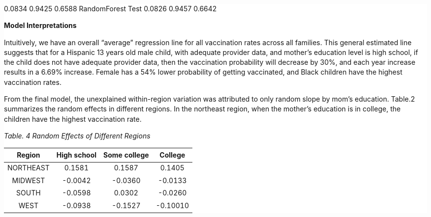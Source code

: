 <td style="text-align: center;">0.0834</td>
<td style="text-align: center;">0.9425</td>
<td style="text-align: center;">0.6588</td>
</tr>
<tr class="even">
<td style="text-align: center;">RandomForest</td>
<td style="text-align: center;">Test</td>
<td style="text-align: center;">0.0826</td>
<td style="text-align: center;">0.9457</td>
<td style="text-align: center;">0.6642</td>
</tr>
</tbody>
</table>

**Model Interpretations**

Intuitively, we have an overall “average” regression line for all
vaccination rates across all families. This general estimated line
suggests that for a Hispanic 13 years old male child, with adequate
provider data, and mother’s education level is high school, if the child
does not have adequate provider data, then the vaccination probability
will decrease by 30\%, and each year increase results in a 6.69\%
increase. Female has a 54\% lower probability of getting vaccinated, and
Black children have the highest vaccination rates.

From the final model, the unexplained within-region variation was
attributed to only random slope by mom’s education. Table.2 summarizes
the random effects in different regions. In the northeast region, when
the mother’s education is in college, the children have the highest
vaccination rate.

*Table. 4 Random Effects of Different Regions*

<table>
<thead>
<tr class="header">
<th style="text-align: center;">Region</th>
<th style="text-align: center;">High school</th>
<th style="text-align: center;">Some college</th>
<th style="text-align: center;">College</th>
</tr>
</thead>
<tbody>
<tr class="odd">
<td style="text-align: center;">NORTHEAST</td>
<td style="text-align: center;">0.1581</td>
<td style="text-align: center;">0.1587</td>
<td style="text-align: center;">0.1405</td>
</tr>
<tr class="even">
<td style="text-align: center;">MIDWEST</td>
<td style="text-align: center;">-0.0042</td>
<td style="text-align: center;">-0.0360</td>
<td style="text-align: center;">-0.0133</td>
</tr>
<tr class="odd">
<td style="text-align: center;">SOUTH</td>
<td style="text-align: center;">-0.0598</td>
<td style="text-align: center;">0.0302</td>
<td style="text-align: center;">-0.0260</td>
</tr>
<tr class="even">
<td style="text-align: center;">WEST</td>
<td style="text-align: center;">-0.0938</td>
<td style="text-align: center;">-0.1527</td>
<td style="text-align: center;">-0.10010</td>